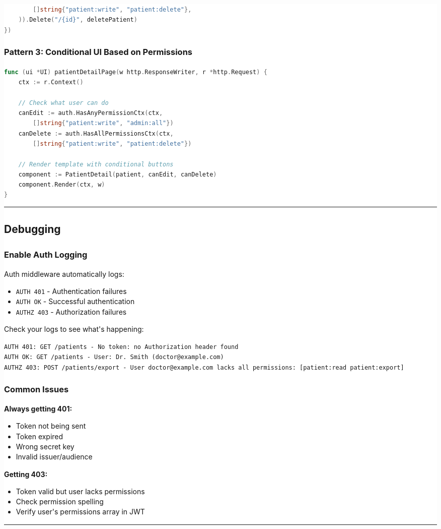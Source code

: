 ```go
        []string{"patient:write", "patient:delete"},
    )).Delete("/{id}", deletePatient)
})
```

### Pattern 3: Conditional UI Based on Permissions

```go
func (ui *UI) patientDetailPage(w http.ResponseWriter, r *http.Request) {
    ctx := r.Context()
    
    // Check what user can do
    canEdit := auth.HasAnyPermissionCtx(ctx, 
        []string{"patient:write", "admin:all"})
    canDelete := auth.HasAllPermissionsCtx(ctx, 
        []string{"patient:write", "patient:delete"})
    
    // Render template with conditional buttons
    component := PatientDetail(patient, canEdit, canDelete)
    component.Render(ctx, w)
}
```

---

## Debugging

### Enable Auth Logging

Auth middleware automatically logs:
- `AUTH 401` - Authentication failures
- `AUTH OK` - Successful authentication
- `AUTHZ 403` - Authorization failures

Check your logs to see what's happening:

```
AUTH 401: GET /patients - No token: no Authorization header found
AUTH OK: GET /patients - User: Dr. Smith (doctor@example.com)
AUTHZ 403: POST /patients/export - User doctor@example.com lacks all permissions: [patient:read patient:export]
```

### Common Issues

**Always getting 401:**
- Token not being sent
- Token expired
- Wrong secret key
- Invalid issuer/audience

**Getting 403:**
- Token valid but user lacks permissions
- Check permission spelling
- Verify user's permissions array in JWT

---